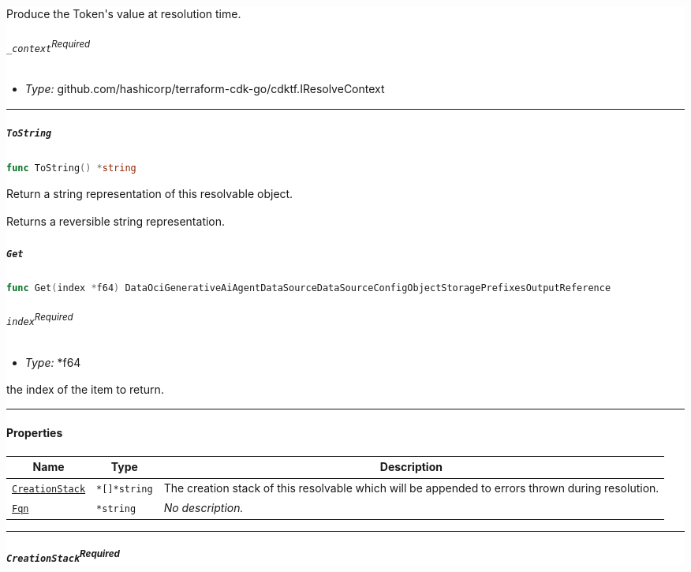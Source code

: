 Produce the Token's value at resolution time.

###### `_context`<sup>Required</sup> <a name="_context" id="rhizo-co-terraform-provider-oci.dataOciGenerativeAiAgentDataSource.DataOciGenerativeAiAgentDataSourceDataSourceConfigObjectStoragePrefixesList.resolve.parameter._context"></a>

- *Type:* github.com/hashicorp/terraform-cdk-go/cdktf.IResolveContext

---

##### `ToString` <a name="ToString" id="rhizo-co-terraform-provider-oci.dataOciGenerativeAiAgentDataSource.DataOciGenerativeAiAgentDataSourceDataSourceConfigObjectStoragePrefixesList.toString"></a>

```go
func ToString() *string
```

Return a string representation of this resolvable object.

Returns a reversible string representation.

##### `Get` <a name="Get" id="rhizo-co-terraform-provider-oci.dataOciGenerativeAiAgentDataSource.DataOciGenerativeAiAgentDataSourceDataSourceConfigObjectStoragePrefixesList.get"></a>

```go
func Get(index *f64) DataOciGenerativeAiAgentDataSourceDataSourceConfigObjectStoragePrefixesOutputReference
```

###### `index`<sup>Required</sup> <a name="index" id="rhizo-co-terraform-provider-oci.dataOciGenerativeAiAgentDataSource.DataOciGenerativeAiAgentDataSourceDataSourceConfigObjectStoragePrefixesList.get.parameter.index"></a>

- *Type:* *f64

the index of the item to return.

---


#### Properties <a name="Properties" id="Properties"></a>

| **Name** | **Type** | **Description** |
| --- | --- | --- |
| <code><a href="#rhizo-co-terraform-provider-oci.dataOciGenerativeAiAgentDataSource.DataOciGenerativeAiAgentDataSourceDataSourceConfigObjectStoragePrefixesList.property.creationStack">CreationStack</a></code> | <code>*[]*string</code> | The creation stack of this resolvable which will be appended to errors thrown during resolution. |
| <code><a href="#rhizo-co-terraform-provider-oci.dataOciGenerativeAiAgentDataSource.DataOciGenerativeAiAgentDataSourceDataSourceConfigObjectStoragePrefixesList.property.fqn">Fqn</a></code> | <code>*string</code> | *No description.* |

---

##### `CreationStack`<sup>Required</sup> <a name="CreationStack" id="rhizo-co-terraform-provider-oci.dataOciGenerativeAiAgentDataSource.DataOciGenerativeAiAgentDataSourceDataSourceConfigObjectStoragePrefixesList.property.creationStack"></a>
